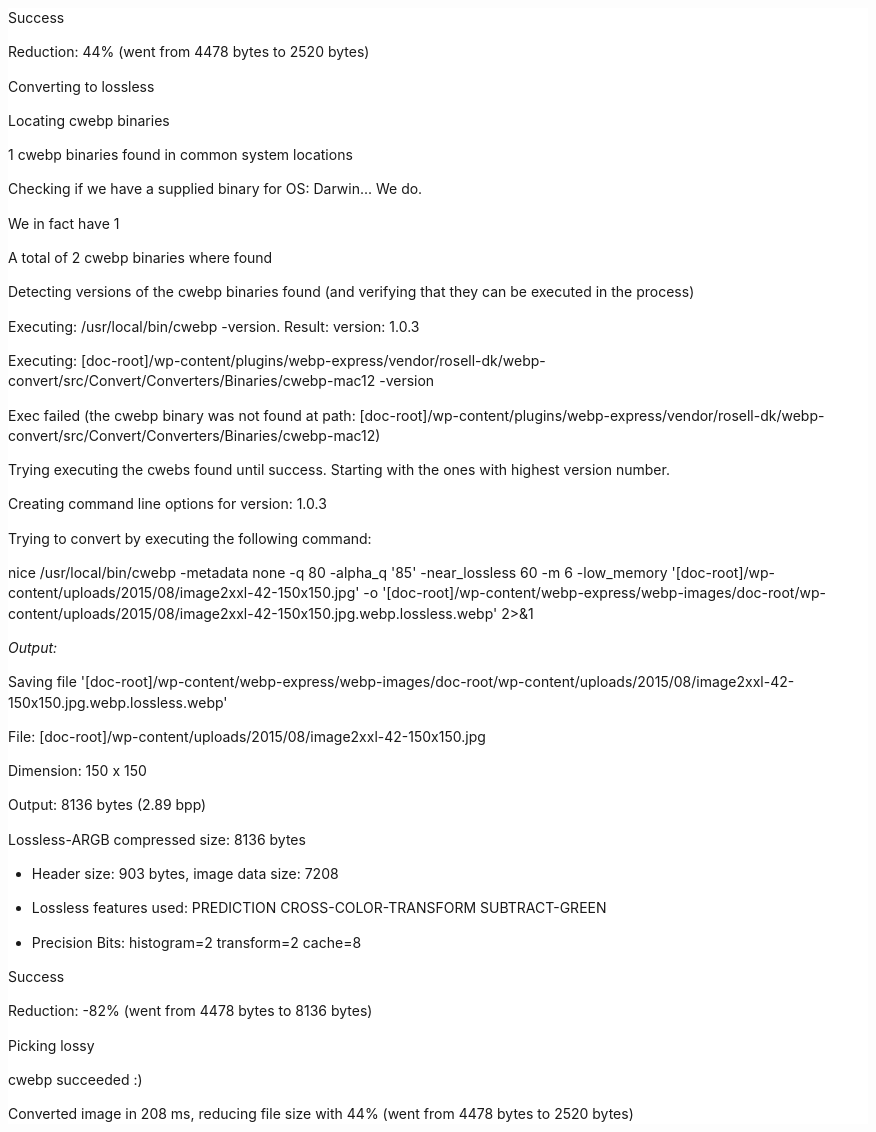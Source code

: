 Success

Reduction: 44% (went from 4478 bytes to 2520 bytes)


Converting to lossless

Locating cwebp binaries

1 cwebp binaries found in common system locations

Checking if we have a supplied binary for OS: Darwin... We do.

We in fact have 1

A total of 2 cwebp binaries where found

Detecting versions of the cwebp binaries found (and verifying that they can be executed in the process)

Executing: /usr/local/bin/cwebp -version. Result: version: 1.0.3

Executing: [doc-root]/wp-content/plugins/webp-express/vendor/rosell-dk/webp-convert/src/Convert/Converters/Binaries/cwebp-mac12 -version

Exec failed (the cwebp binary was not found at path: [doc-root]/wp-content/plugins/webp-express/vendor/rosell-dk/webp-convert/src/Convert/Converters/Binaries/cwebp-mac12)

Trying executing the cwebs found until success. Starting with the ones with highest version number.

Creating command line options for version: 1.0.3

Trying to convert by executing the following command:

nice /usr/local/bin/cwebp -metadata none -q 80 -alpha_q '85' -near_lossless 60 -m 6 -low_memory '[doc-root]/wp-content/uploads/2015/08/image2xxl-42-150x150.jpg' -o '[doc-root]/wp-content/webp-express/webp-images/doc-root/wp-content/uploads/2015/08/image2xxl-42-150x150.jpg.webp.lossless.webp' 2>&1


*Output:* 

Saving file '[doc-root]/wp-content/webp-express/webp-images/doc-root/wp-content/uploads/2015/08/image2xxl-42-150x150.jpg.webp.lossless.webp'

File:      [doc-root]/wp-content/uploads/2015/08/image2xxl-42-150x150.jpg

Dimension: 150 x 150

Output:    8136 bytes (2.89 bpp)

Lossless-ARGB compressed size: 8136 bytes

  * Header size: 903 bytes, image data size: 7208

  * Lossless features used: PREDICTION CROSS-COLOR-TRANSFORM SUBTRACT-GREEN

  * Precision Bits: histogram=2 transform=2 cache=8


Success

Reduction: -82% (went from 4478 bytes to 8136 bytes)


Picking lossy

cwebp succeeded :)


Converted image in 208 ms, reducing file size with 44% (went from 4478 bytes to 2520 bytes)

